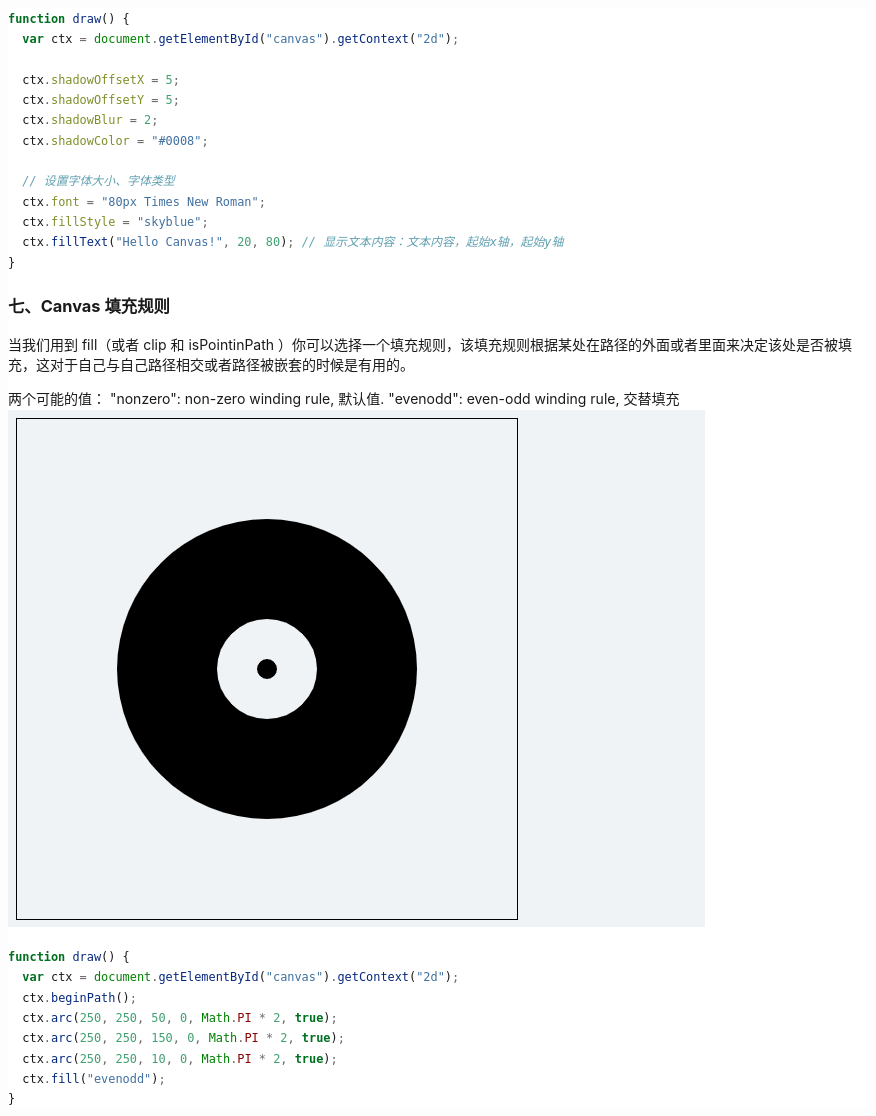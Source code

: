```js
function draw() {
  var ctx = document.getElementById("canvas").getContext("2d");

  ctx.shadowOffsetX = 5;
  ctx.shadowOffsetY = 5;
  ctx.shadowBlur = 2;
  ctx.shadowColor = "#0008";

  // 设置字体大小、字体类型
  ctx.font = "80px Times New Roman";
  ctx.fillStyle = "skyblue";
  ctx.fillText("Hello Canvas!", 20, 80); // 显示文本内容：文本内容，起始x轴，起始y轴
}
```

### 七、Canvas 填充规则

当我们用到 fill（或者 clip 和 isPointinPath ）你可以选择一个填充规则，该填充规则根据某处在路径的外面或者里面来决定该处是否被填充，这对于自己与自己路径相交或者路径被嵌套的时候是有用的。

两个可能的值：
"nonzero": non-zero winding rule, 默认值.
"evenodd": even-odd winding rule, 交替填充![在这里插入图片描述](/images/blog/js-canvas/20210324093025500.png?)

```js
function draw() {
  var ctx = document.getElementById("canvas").getContext("2d");
  ctx.beginPath();
  ctx.arc(250, 250, 50, 0, Math.PI * 2, true);
  ctx.arc(250, 250, 150, 0, Math.PI * 2, true);
  ctx.arc(250, 250, 10, 0, Math.PI * 2, true);
  ctx.fill("evenodd");
}
```
